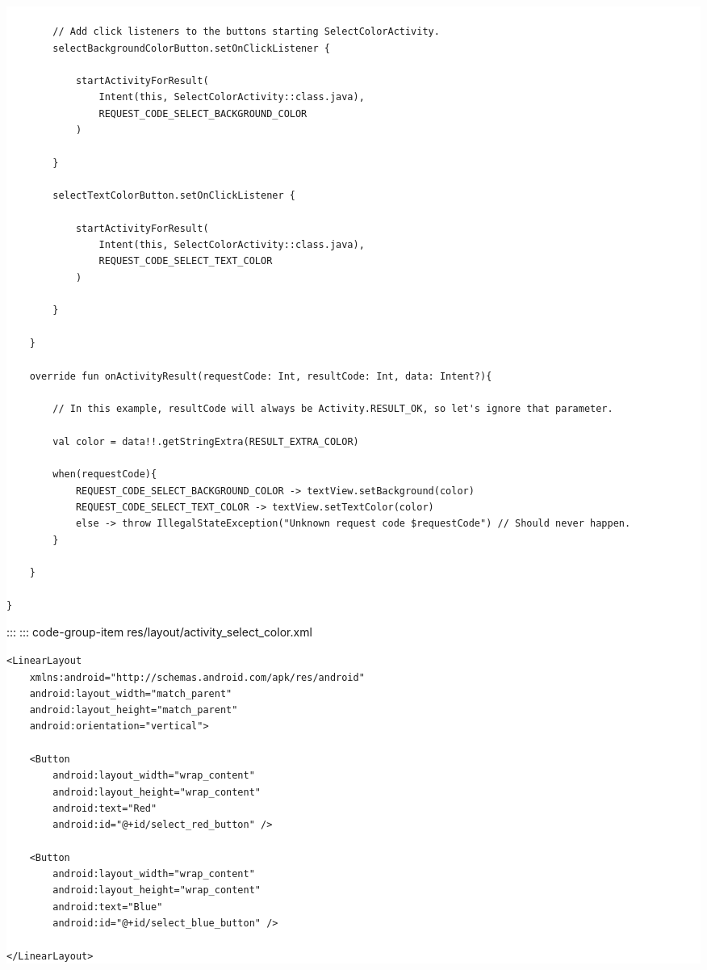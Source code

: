 ```kotlin{8-9,13,18-42,46-58}
		
		// Add click listeners to the buttons starting SelectColorActivity.
		selectBackgroundColorButton.setOnClickListener {
			
			startActivityForResult(
				Intent(this, SelectColorActivity::class.java),
				REQUEST_CODE_SELECT_BACKGROUND_COLOR
			)
			
		}
		
		selectTextColorButton.setOnClickListener {
			
			startActivityForResult(
				Intent(this, SelectColorActivity::class.java),
				REQUEST_CODE_SELECT_TEXT_COLOR
			)
			
		}
		
	}
	
	override fun onActivityResult(requestCode: Int, resultCode: Int, data: Intent?){
		
		// In this example, resultCode will always be Activity.RESULT_OK, so let's ignore that parameter.
		
		val color = data!!.getStringExtra(RESULT_EXTRA_COLOR)
		
		when(requestCode){
			REQUEST_CODE_SELECT_BACKGROUND_COLOR -> textView.setBackground(color)
			REQUEST_CODE_SELECT_TEXT_COLOR -> textView.setTextColor(color)
			else -> throw IllegalStateException("Unknown request code $requestCode") // Should never happen.
		}
		
	}
	
}
```
:::
::: code-group-item res/layout/activity_select_color.xml
```xml{10-11,16-17}
<LinearLayout
	xmlns:android="http://schemas.android.com/apk/res/android"
	android:layout_width="match_parent"
	android:layout_height="match_parent"
	android:orientation="vertical">
	
	<Button
		android:layout_width="wrap_content"
		android:layout_height="wrap_content"
		android:text="Red"
		android:id="@+id/select_red_button" />
	
	<Button
		android:layout_width="wrap_content"
		android:layout_height="wrap_content"
		android:text="Blue"
		android:id="@+id/select_blue_button" />
	
</LinearLayout>
```